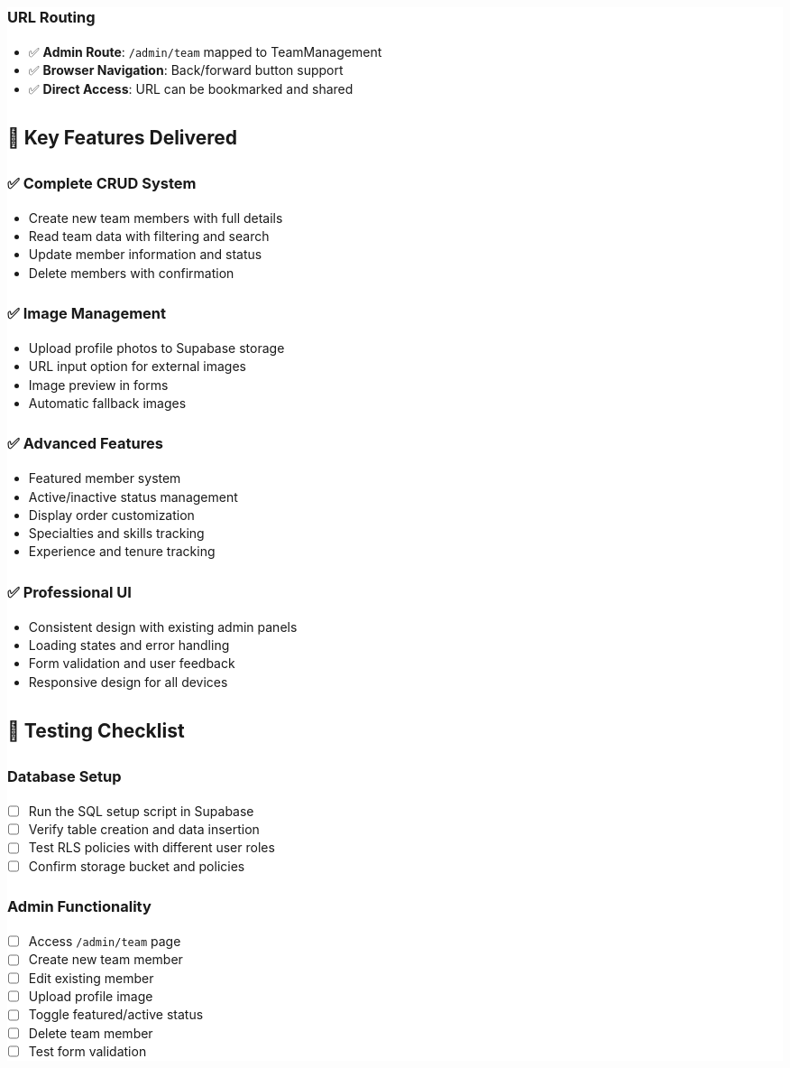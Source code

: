 ### **URL Routing**
- ✅ **Admin Route**: `/admin/team` mapped to TeamManagement
- ✅ **Browser Navigation**: Back/forward button support
- ✅ **Direct Access**: URL can be bookmarked and shared

## 🎯 **Key Features Delivered**

### **✅ Complete CRUD System**
- Create new team members with full details
- Read team data with filtering and search
- Update member information and status
- Delete members with confirmation

### **✅ Image Management**
- Upload profile photos to Supabase storage
- URL input option for external images
- Image preview in forms
- Automatic fallback images

### **✅ Advanced Features**
- Featured member system
- Active/inactive status management
- Display order customization
- Specialties and skills tracking
- Experience and tenure tracking

### **✅ Professional UI**
- Consistent design with existing admin panels
- Loading states and error handling
- Form validation and user feedback
- Responsive design for all devices

## 🧪 **Testing Checklist**

### **Database Setup**
- [ ] Run the SQL setup script in Supabase
- [ ] Verify table creation and data insertion
- [ ] Test RLS policies with different user roles
- [ ] Confirm storage bucket and policies

### **Admin Functionality**
- [ ] Access `/admin/team` page
- [ ] Create new team member
- [ ] Edit existing member
- [ ] Upload profile image
- [ ] Toggle featured/active status
- [ ] Delete team member
- [ ] Test form validation
